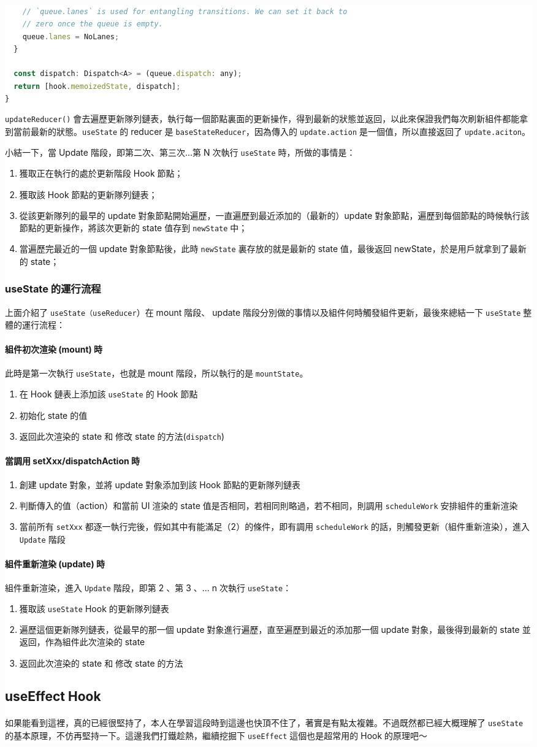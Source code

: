 ```js
    // `queue.lanes` is used for entangling transitions. We can set it back to
    // zero once the queue is empty.
    queue.lanes = NoLanes;
  }

  const dispatch: Dispatch<A> = (queue.dispatch: any);
  return [hook.memoizedState, dispatch];
}
```
`updateReducer()` 會去遍歷更新隊列鏈表，執行每一個節點裏面的更新操作，得到最新的狀態並返回，以此來保證我們每次刷新組件都能拿到當前最新的狀態。`useState` 的 reducer 是 `baseStateReducer`，因為傳入的 `update.action` 是一個值，所以直接返回了 `update.aciton`。

小結一下，當 Update 階段，即第二次、第三次...第 N 次執行 `useState` 時，所做的事情是：

1. 獲取正在執行的處於更新階段 Hook 節點；

2. 獲取該 Hook 節點的更新隊列鏈表；

3. 從該更新隊列的最早的 update 對象節點開始遍歷，一直遍歷到最近添加的（最新的）update 對象節點，遍歷到每個節點的時候執行該節點的更新操作，將該次更新的 state 值存到 `newState` 中；

4. 當遍歷完最近的一個 update 對象節點後，此時 `newState` 裏存放的就是最新的 state 值，最後返回 newState，於是用戶就拿到了最新的 state；

### useState 的運行流程
上面介紹了 `useState（useReducer`）在 mount 階段、 update 階段分別做的事情以及組件何時觸發組件更新，最後來總結一下 `useState` 整體的運行流程：

#### 組件初次渲染 (mount) 時
此時是第一次執行 `useState`，也就是 mount 階段，所以執行的是 `mountState`。

1. 在 Hook 鏈表上添加該 `useState` 的 Hook 節點

2. 初始化 state 的值

3. 返回此次渲染的 state 和 修改 state 的方法(`dispatch`)

#### 當調用 setXxx/dispatchAction 時

1. 創建 update 對象，並將 update 對象添加到該 Hook 節點的更新隊列鏈表

2. 判斷傳入的值（action）和當前 UI 渲染的 state 值是否相同，若相同則略過，若不相同，則調用 `scheduleWork` 安排組件的重新渲染

3. 當前所有 `setXxx` 都逐一執行完後，假如其中有能滿足（2）的條件，即有調用 `scheduleWork` 的話，則觸發更新（組件重新渲染），進入 `Update` 階段

#### 組件重新渲染 (update) 時
組件重新渲染，進入 `Update` 階段，即第 2 、第 3 、... n 次執行 `useState`：

1. 獲取該 `useState` Hook 的更新隊列鏈表

2. 遍歷這個更新隊列鏈表，從最早的那一個 update 對象進行遍歷，直至遍歷到最近的添加那一個 update 對象，最後得到最新的 state 並返回，作為組件此次渲染的 state

3. 返回此次渲染的 state 和 修改 state 的方法

## useEffect Hook
如果能看到這裡，真的已經很堅持了，本人在學習這段時到這邊也快頂不住了，著實是有點太複雜。不過既然都已經大概理解了 `useState` 的基本原理，不仿再堅持一下。這邊我們打鐵趁熱，繼續挖掘下 `useEffect` 這個也是超常用的 Hook 的原理吧～
